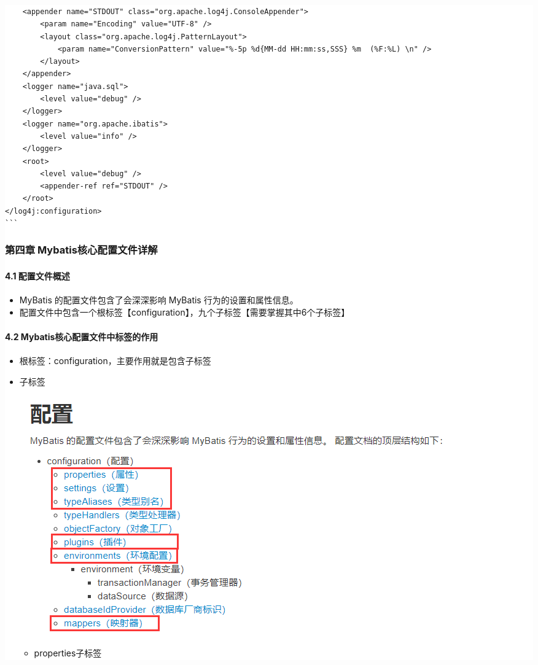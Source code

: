         <appender name="STDOUT" class="org.apache.log4j.ConsoleAppender">
            <param name="Encoding" value="UTF-8" />
            <layout class="org.apache.log4j.PatternLayout">
                <param name="ConversionPattern" value="%-5p %d{MM-dd HH:mm:ss,SSS} %m  (%F:%L) \n" />
            </layout>
        </appender>
        <logger name="java.sql">
            <level value="debug" />
        </logger>
        <logger name="org.apache.ibatis">
            <level value="info" />
        </logger>
        <root>
            <level value="debug" />
            <appender-ref ref="STDOUT" />
        </root>
    </log4j:configuration>
    ```

### 第四章 Mybatis核心配置文件详解

#### 4.1 配置文件概述

- MyBatis 的配置文件包含了会深深影响 MyBatis 行为的设置和属性信息。
- 配置文件中包含一个根标签【configuration】，九个子标签【需要掌握其中6个子标签】

#### 4.2 Mybatis核心配置文件中标签的作用

- 根标签：configuration，主要作用就是包含子标签

- 子标签

  ![image-20220507141937174](02Mybatis.assets\image-20220507141937174.png)
  - properties子标签
